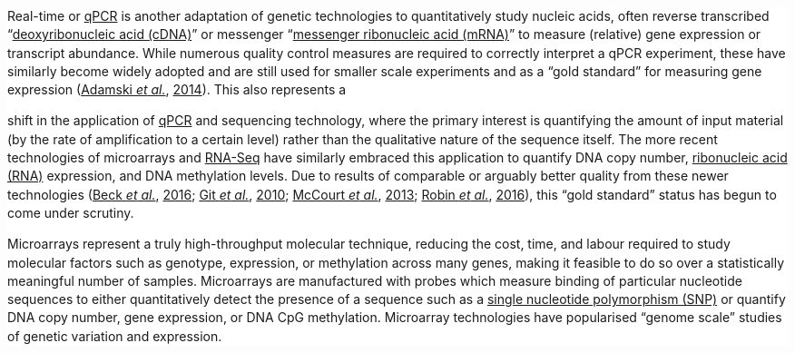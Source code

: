 
<p class="noindent">
Real-time or <a 
href="#glo:qPCR">qPCR</a> is another adaptation of genetic technologies
to quantitatively study nucleic acids, often reverse transcribed “<a 
href="#glo:cDNA">deoxyribonucleic acid (cDNA)</a>” or messenger “<a 
href="#glo:mRNA">messenger ribonucleic acid (mRNA)</a>” to measure
(relative) gene expression or transcript abundance. While numerous
quality control measures are required to correctly interpret a qPCR
experiment, these have similarly become widely adopted and are still
used for smaller scale experiments and as a “gold standard” for
measuring gene expression (<a 
href="#XAdamski2014">Adamski <em><span class="cmti-12">et</span><span
class="cmti-12"> al.</span></em></a>, <a 
href="#XAdamski2014">2014</a>). This also represents a

shift in the application of <a 
href="#glo:qPCR">qPCR</a> and sequencing technology, where the primary
interest is quantifying the amount of input material (by the rate of
amplification to a certain level) rather than the qualitative nature of
the sequence itself. The more recent technologies of microarrays and <a 
href="#glo:RNA-Seq">RNA-Seq</a> have similarly embraced this application
to quantify DNA copy number, <a 
href="#glo:RNA">ribonucleic acid (RNA)</a> expression, and DNA
methylation levels. Due to results of comparable or arguably better
quality from these newer technologies (<a 
href="#XBeck2016">Beck <em><span class="cmti-12">et</span><span
class="cmti-12"> al.</span></em></a>, <a 
href="#XBeck2016">2016</a>; <a 
href="#XGit2010">Git <em><span class="cmti-12">et</span><span
class="cmti-12"> al.</span></em></a>, <a 
href="#XGit2010">2010</a>; <a 
href="#XMcCourt2013">McCourt <em><span class="cmti-12">et</span><span
class="cmti-12"> al.</span></em></a>, <a 
href="#XMcCourt2013">2013</a>; <a 
href="#XRobin2016">Robin <em><span class="cmti-12">et</span><span
class="cmti-12"> al.</span></em></a>, <a 
href="#XRobin2016">2016</a>), this “gold standard” status has begun to
come under scrutiny.
</p>

<p class="indent">
Microarrays represent a truly high-throughput molecular technique,
reducing the cost, time, and labour required to study molecular factors
such as genotype, expression, or methylation across many genes, making
it feasible to do so over a statistically meaningful number of samples.
Microarrays are manufactured with probes which measure binding of
particular nucleotide sequences to either quantitatively detect the
presence of a sequence such as a <a 
href="#glo:SNP">single nucleotide polymorphism (SNP)</a> or quantify DNA
copy number, gene expression, or DNA CpG methylation. Microarray
technologies have popularised “genome scale” studies of genetic
variation and expression.
</p>
